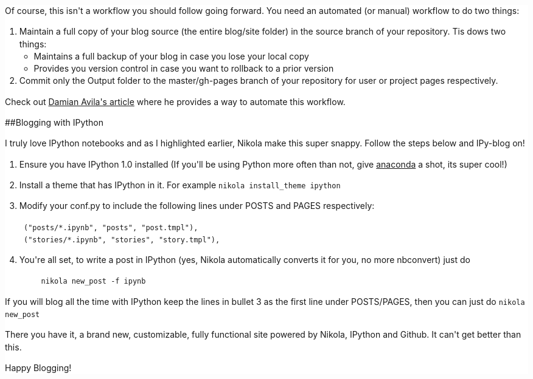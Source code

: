 Of course, this isn't a workflow you should follow going forward. You need an automated (or manual) workflow to do two things:

1. Maintain a full copy of your blog source (the entire blog/site folder) in the source branch of your repository. Tis dows two things:
	- Maintains a full backup of your blog in case you lose your local copy
	- Provides you version control in case you want to rollback to a prior version
2. Commit only the Output folder to the master/gh-pages branch of your repository for user or project pages respectively.

Check out [Damian Avila's article](http://www.damian.oquanta.info/posts/one-line-deployment-of-your-site-to-gh-pages.html) where he provides a way to automate this workflow.

##Blogging with IPython

I truly love IPython notebooks and as I highlighted earlier, Nikola make this super snappy. Follow the steps below and IPy-blog on!

1. Ensure you have IPython 1.0 installed (If you'll be using Python more often than not, give [anaconda](https://store.continuum.io/cshop/anaconda/) a shot, its super cool!)

2. Install a theme that has IPython in it. For example `nikola install_theme ipython`

3. Modify your conf.py to include the following lines under POSTS and PAGES respectively:

		("posts/*.ipynb", "posts", "post.tmpl"),
		("stories/*.ipynb", "stories", "story.tmpl"),

4. You're all set, to write a post in IPython (yes, Nikola automatically converts it for you, no more nbconvert) just do

			nikola new_post -f ipynb

If you will blog all the time with IPython keep the lines in bullet 3 as the first line under POSTS/PAGES, then you can just do `nikola new_post`

There you have it, a brand new, customizable, fully functional site powered by Nikola, IPython and Github. It can't get better than this.

Happy Blogging!
